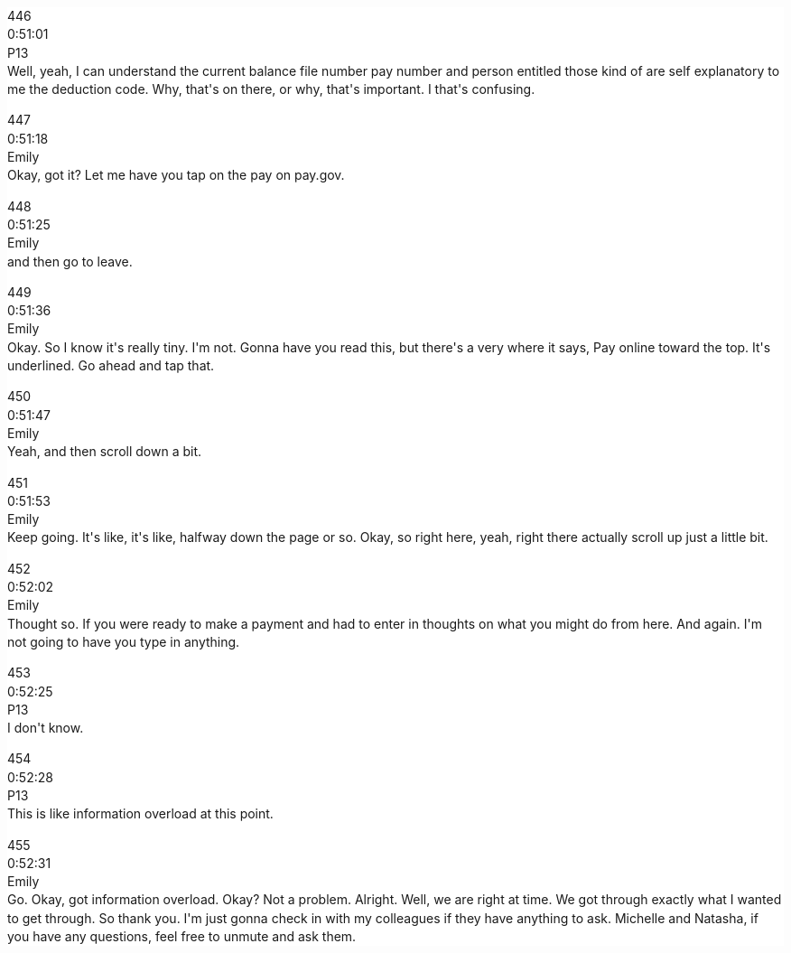 446  
0:51:01  
P13  
Well, yeah, I can understand the current balance file number pay number and person entitled those kind of are self explanatory to me the deduction code. Why, that's on there, or why, that's important. I that's confusing.

447  
0:51:18  
Emily  
Okay, got it? Let me have you tap on the pay on pay.gov.

448  
0:51:25  
Emily  
and then go to leave.

449  
0:51:36  
Emily  
Okay. So I know it's really tiny. I'm not. Gonna have you read this, but there's a very where it says, Pay online toward the top. It's underlined. Go ahead and tap that.

450  
0:51:47  
Emily  
Yeah, and then scroll down a bit.

451  
0:51:53  
Emily  
Keep going. It's like, it's like, halfway down the page or so. Okay, so right here, yeah, right there actually scroll up just a little bit.

452  
0:52:02  
Emily  
Thought so. If you were ready to make a payment and had to enter in thoughts on what you might do from here. And again. I'm not going to have you type in anything.

453  
0:52:25  
P13  
I don't know.

454  
0:52:28  
P13  
This is like information overload at this point.

455  
0:52:31  
Emily  
Go. Okay, got information overload. Okay? Not a problem. Alright. Well, we are right at time. We got through exactly what I wanted to get through. So thank you. I'm just gonna check in with my colleagues if they have anything to ask. Michelle and Natasha, if you have any questions, feel free to unmute and ask them.
